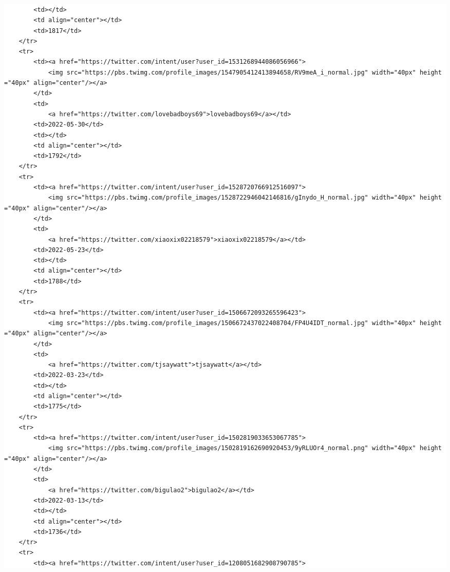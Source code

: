             <td></td>
            <td align="center"></td>
            <td>1817</td>
        </tr>
        <tr>
            <td><a href="https://twitter.com/intent/user?user_id=1531268944086056966">
                <img src="https://pbs.twimg.com/profile_images/1547905412413894658/RV9meA_i_normal.jpg" width="40px" height="40px" align="center"/></a>
            </td>
            <td>
                <a href="https://twitter.com/lovebadboys69">lovebadboys69</a></td>
            <td>2022-05-30</td>
            <td></td>
            <td align="center"></td>
            <td>1792</td>
        </tr>
        <tr>
            <td><a href="https://twitter.com/intent/user?user_id=1528720766912516097">
                <img src="https://pbs.twimg.com/profile_images/1528722946042146816/gInydo_H_normal.jpg" width="40px" height="40px" align="center"/></a>
            </td>
            <td>
                <a href="https://twitter.com/xiaoxix02218579">xiaoxix02218579</a></td>
            <td>2022-05-23</td>
            <td></td>
            <td align="center"></td>
            <td>1788</td>
        </tr>
        <tr>
            <td><a href="https://twitter.com/intent/user?user_id=1506672093265596423">
                <img src="https://pbs.twimg.com/profile_images/1506672437022408704/FP4U4IDT_normal.jpg" width="40px" height="40px" align="center"/></a>
            </td>
            <td>
                <a href="https://twitter.com/tjsaywatt">tjsaywatt</a></td>
            <td>2022-03-23</td>
            <td></td>
            <td align="center"></td>
            <td>1775</td>
        </tr>
        <tr>
            <td><a href="https://twitter.com/intent/user?user_id=1502819033653067785">
                <img src="https://pbs.twimg.com/profile_images/1502819162690920453/9yRLUOr4_normal.png" width="40px" height="40px" align="center"/></a>
            </td>
            <td>
                <a href="https://twitter.com/bigulao2">bigulao2</a></td>
            <td>2022-03-13</td>
            <td></td>
            <td align="center"></td>
            <td>1736</td>
        </tr>
        <tr>
            <td><a href="https://twitter.com/intent/user?user_id=1208051682908790785">

